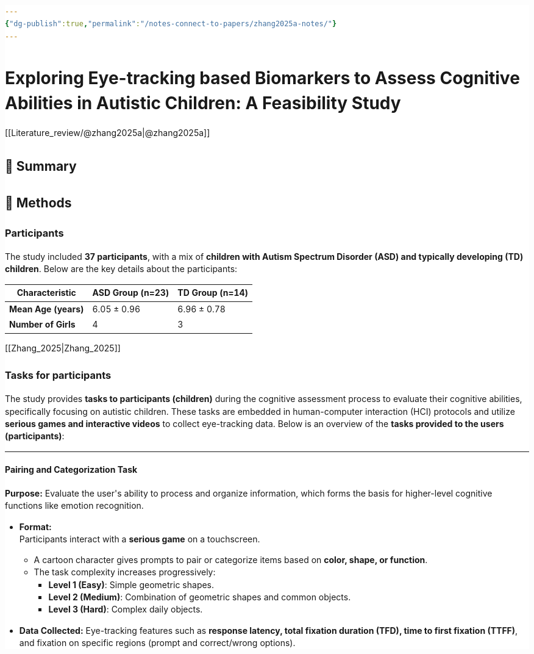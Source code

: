 ```yaml
---
{"dg-publish":true,"permalink":"/notes-connect-to-papers/zhang2025a-notes/"}
---
```




# Exploring Eye-tracking based Biomarkers to Assess Cognitive Abilities in Autistic Children: A Feasibility Study

[[Literature_review/@zhang2025a\|@zhang2025a]]

## 📌 Summary


## 🔬 Methods 
### Participants

The study included **37 participants**, with a mix of **children with Autism Spectrum Disorder (ASD) and typically developing (TD) children**. Below are the key details about the participants:


| Characteristic            | ASD Group (n=23) | TD Group (n=14) |
|--------------------------|------------------|------------------|
| **Mean Age (years)**     | 6.05 ± 0.96      | 6.96 ± 0.78      |
| **Number of Girls**      | 4                | 3                |



[[Zhang_2025\|Zhang_2025]]

### Tasks for participants

The study provides **tasks to participants (children)** during the cognitive assessment process to evaluate their cognitive abilities, specifically focusing on autistic children. These tasks are embedded in human-computer interaction (HCI) protocols and utilize **serious games and interactive videos** to collect eye-tracking data. Below is an overview of the **tasks provided to the users (participants)**:

---

#### Pairing and Categorization Task

**Purpose:** Evaluate the user's ability to process and organize information, which forms the basis for higher-level cognitive functions like emotion recognition.

- **Format:**  
    Participants interact with a **serious game** on a touchscreen.
    
    - A cartoon character gives prompts to pair or categorize items based on **color, shape, or function**.
    - The task complexity increases progressively:
        - **Level 1 (Easy)**: Simple geometric shapes.
        - **Level 2 (Medium)**: Combination of geometric shapes and common objects.
        - **Level 3 (Hard)**: Complex daily objects.
- **Data Collected:** Eye-tracking features such as **response latency, total fixation duration (TFD), time to first fixation (TTFF)**, and fixation on specific regions (prompt and correct/wrong options).
    